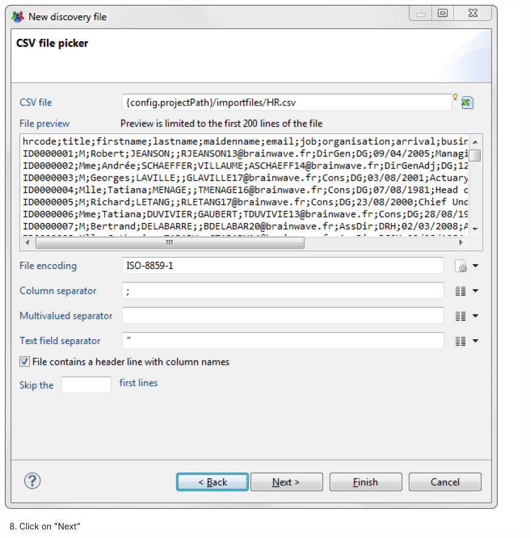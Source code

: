 ![Importing the file to process](./images/worddave620c1bf9f16126924e3bcd6bfe2f97c.png  "Importing the file to process")

8. Click on "Next"  